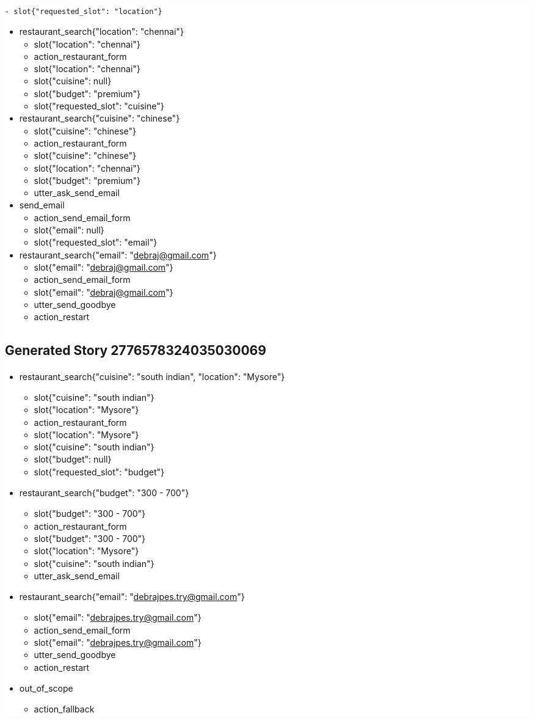     - slot{"requested_slot": "location"}
* restaurant_search{"location": "chennai"}
    - slot{"location": "chennai"}
    - action_restaurant_form
    - slot{"location": "chennai"}
    - slot{"cuisine": null}
    - slot{"budget": "premium"}
    - slot{"requested_slot": "cuisine"}
* restaurant_search{"cuisine": "chinese"}
    - slot{"cuisine": "chinese"}
    - action_restaurant_form
    - slot{"cuisine": "chinese"}
    - slot{"location": "chennai"}
    - slot{"budget": "premium"}
    - utter_ask_send_email
* send_email
    - action_send_email_form
    - slot{"email": null}
    - slot{"requested_slot": "email"}
* restaurant_search{"email": "debraj@gmail.com"}
    - slot{"email": "debraj@gmail.com"}
    - action_send_email_form
    - slot{"email": "debraj@gmail.com"}
    - utter_send_goodbye
    - action_restart

## Generated Story 2776578324035030069
* restaurant_search{"cuisine": "south indian", "location": "Mysore"}
    - slot{"cuisine": "south indian"}
    - slot{"location": "Mysore"}
    - action_restaurant_form
    - slot{"location": "Mysore"}
    - slot{"cuisine": "south indian"}
    - slot{"budget": null}
    - slot{"requested_slot": "budget"}
* restaurant_search{"budget": "300 - 700"}
    - slot{"budget": "300 - 700"}
    - action_restaurant_form
    - slot{"budget": "300 - 700"}
    - slot{"location": "Mysore"}
    - slot{"cuisine": "south indian"}
    - utter_ask_send_email
* restaurant_search{"email": "debrajpes.try@gmail.com"}
    - slot{"email": "debrajpes.try@gmail.com"}
    - action_send_email_form
    - slot{"email": "debrajpes.try@gmail.com"}
    - utter_send_goodbye
    - action_restart

* out_of_scope
    - action_fallback
